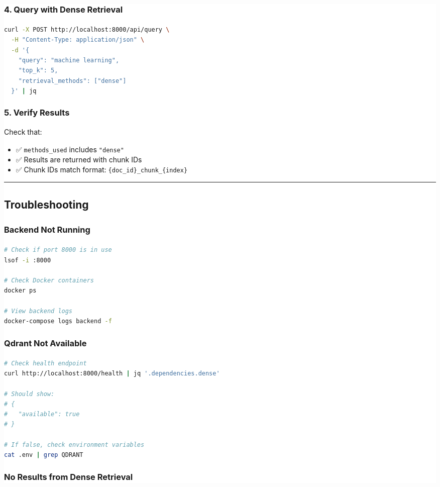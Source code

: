 ### 4. Query with Dense Retrieval

```bash
curl -X POST http://localhost:8000/api/query \
  -H "Content-Type: application/json" \
  -d '{
    "query": "machine learning",
    "top_k": 5,
    "retrieval_methods": ["dense"]
  }' | jq
```

### 5. Verify Results

Check that:
- ✅ `methods_used` includes `"dense"`
- ✅ Results are returned with chunk IDs
- ✅ Chunk IDs match format: `{doc_id}_chunk_{index}`

---

## Troubleshooting

### Backend Not Running

```bash
# Check if port 8000 is in use
lsof -i :8000

# Check Docker containers
docker ps

# View backend logs
docker-compose logs backend -f
```

### Qdrant Not Available

```bash
# Check health endpoint
curl http://localhost:8000/health | jq '.dependencies.dense'

# Should show:
# {
#   "available": true
# }

# If false, check environment variables
cat .env | grep QDRANT
```

### No Results from Dense Retrieval
